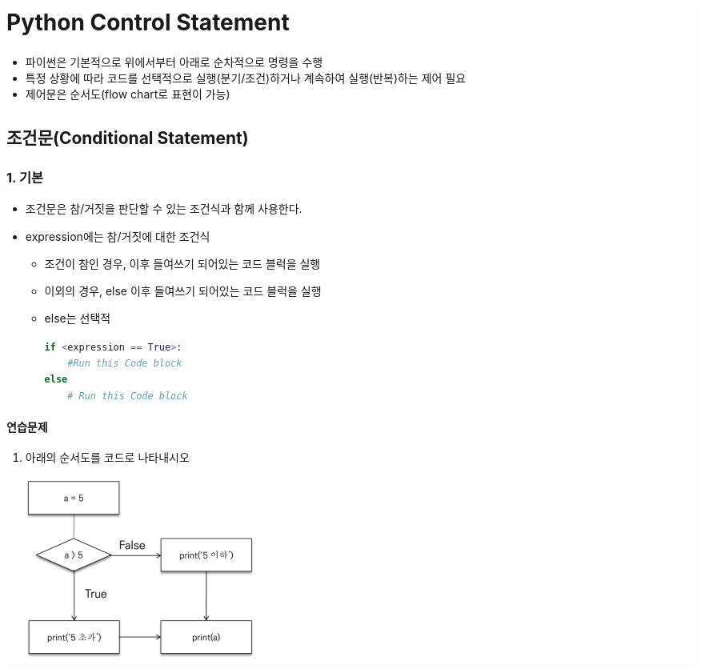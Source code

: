 

# Python Control Statement

* 파이썬은 기본적으로 위에서부터 아래로 순차적으로 명령을 수행
* 특정 상황에 따라 코드를 선택적으로 실행(분기/조건)하거나 계속하여 실행(반복)하는 제어 필요
* 제어문은 순서도(flow chart로 표현이 가능)



## 조건문(Conditional Statement)

### 1. 기본

* 조건문은 참/거짓을 판단할 수 있는 조건식과 함께 사용한다. 

* expression에는 참/거짓에 대한 조건식

  * 조건이 참인 경우, 이후 들여쓰기 되어있는 코드 블럭을 실행

  * 이외의 경우, else 이후 들여쓰기 되어있는 코드 블럭을 실행

  * else는 선택적

    ```python
    if <expression == True>:
    	#Run this Code block
    else
    	# Run this Code block
    ```

#### 연습문제

1. 아래의 순서도를 코드로 나타내시오

   <img src="images\image-20220118091132661.png" alt="image-20220118091132661" style="zoom:50%;" />
